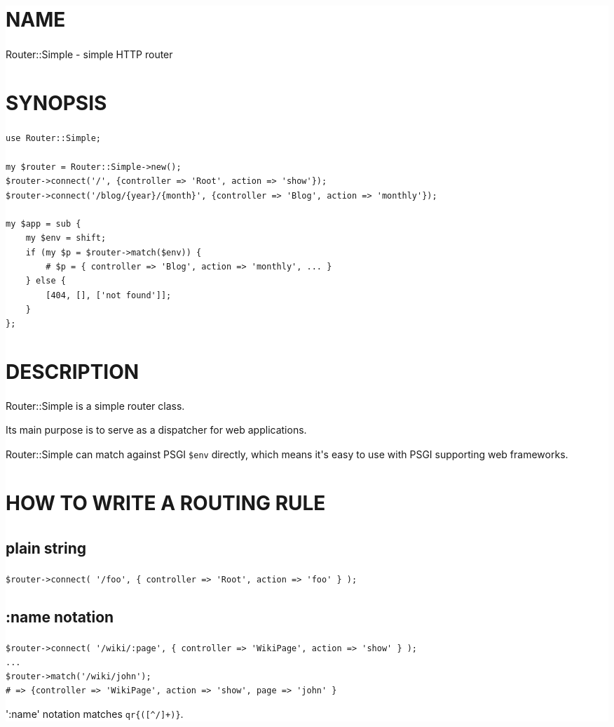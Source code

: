 # NAME

Router::Simple - simple HTTP router

# SYNOPSIS

    use Router::Simple;

    my $router = Router::Simple->new();
    $router->connect('/', {controller => 'Root', action => 'show'});
    $router->connect('/blog/{year}/{month}', {controller => 'Blog', action => 'monthly'});

    my $app = sub {
        my $env = shift;
        if (my $p = $router->match($env)) {
            # $p = { controller => 'Blog', action => 'monthly', ... }
        } else {
            [404, [], ['not found']];
        }
    };

# DESCRIPTION

Router::Simple is a simple router class.

Its main purpose is to serve as a dispatcher for web applications.

Router::Simple can match against PSGI `$env` directly, which means
it's easy to use with PSGI supporting web frameworks.

# HOW TO WRITE A ROUTING RULE

## plain string

    $router->connect( '/foo', { controller => 'Root', action => 'foo' } );

## :name notation

    $router->connect( '/wiki/:page', { controller => 'WikiPage', action => 'show' } );
    ...
    $router->match('/wiki/john');
    # => {controller => 'WikiPage', action => 'show', page => 'john' }

':name' notation matches `qr{([^/]+)}`.
